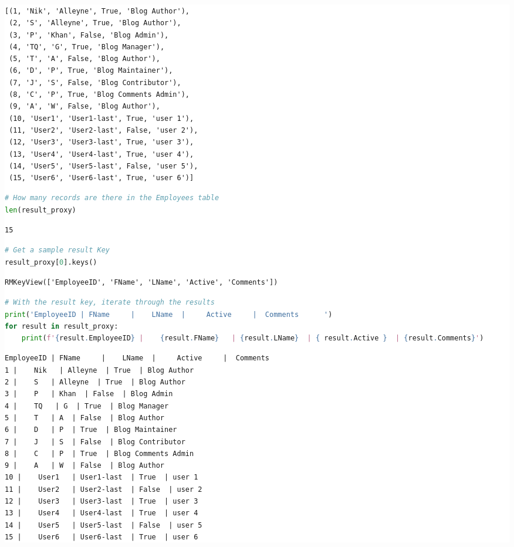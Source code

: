 



    [(1, 'Nik', 'Alleyne', True, 'Blog Author'),
     (2, 'S', 'Alleyne', True, 'Blog Author'),
     (3, 'P', 'Khan', False, 'Blog Admin'),
     (4, 'TQ', 'G', True, 'Blog Manager'),
     (5, 'T', 'A', False, 'Blog Author'),
     (6, 'D', 'P', True, 'Blog Maintainer'),
     (7, 'J', 'S', False, 'Blog Contributor'),
     (8, 'C', 'P', True, 'Blog Comments Admin'),
     (9, 'A', 'W', False, 'Blog Author'),
     (10, 'User1', 'User1-last', True, 'user 1'),
     (11, 'User2', 'User2-last', False, 'user 2'),
     (12, 'User3', 'User3-last', True, 'user 3'),
     (13, 'User4', 'User4-last', True, 'user 4'),
     (14, 'User5', 'User5-last', False, 'user 5'),
     (15, 'User6', 'User6-last', True, 'user 6')]




```python
# How many records are there in the Employees table
len(result_proxy)
```




    15




```python
# Get a sample result Key
result_proxy[0].keys()

```




    RMKeyView(['EmployeeID', 'FName', 'LName', 'Active', 'Comments'])




```python
# With the result key, iterate through the results
print('EmployeeID | FName     |    LName  |     Active     |  Comments      ')
for result in result_proxy:
    print(f'{result.EmployeeID} |    {result.FName}   | {result.LName}  | { result.Active }  | {result.Comments}')
```

    EmployeeID | FName     |    LName  |     Active     |  Comments      
    1 |    Nik   | Alleyne  | True  | Blog Author
    2 |    S   | Alleyne  | True  | Blog Author
    3 |    P   | Khan  | False  | Blog Admin
    4 |    TQ   | G  | True  | Blog Manager
    5 |    T   | A  | False  | Blog Author
    6 |    D   | P  | True  | Blog Maintainer
    7 |    J   | S  | False  | Blog Contributor
    8 |    C   | P  | True  | Blog Comments Admin
    9 |    A   | W  | False  | Blog Author
    10 |    User1   | User1-last  | True  | user 1
    11 |    User2   | User2-last  | False  | user 2
    12 |    User3   | User3-last  | True  | user 3
    13 |    User4   | User4-last  | True  | user 4
    14 |    User5   | User5-last  | False  | user 5
    15 |    User6   | User6-last  | True  | user 6
    
